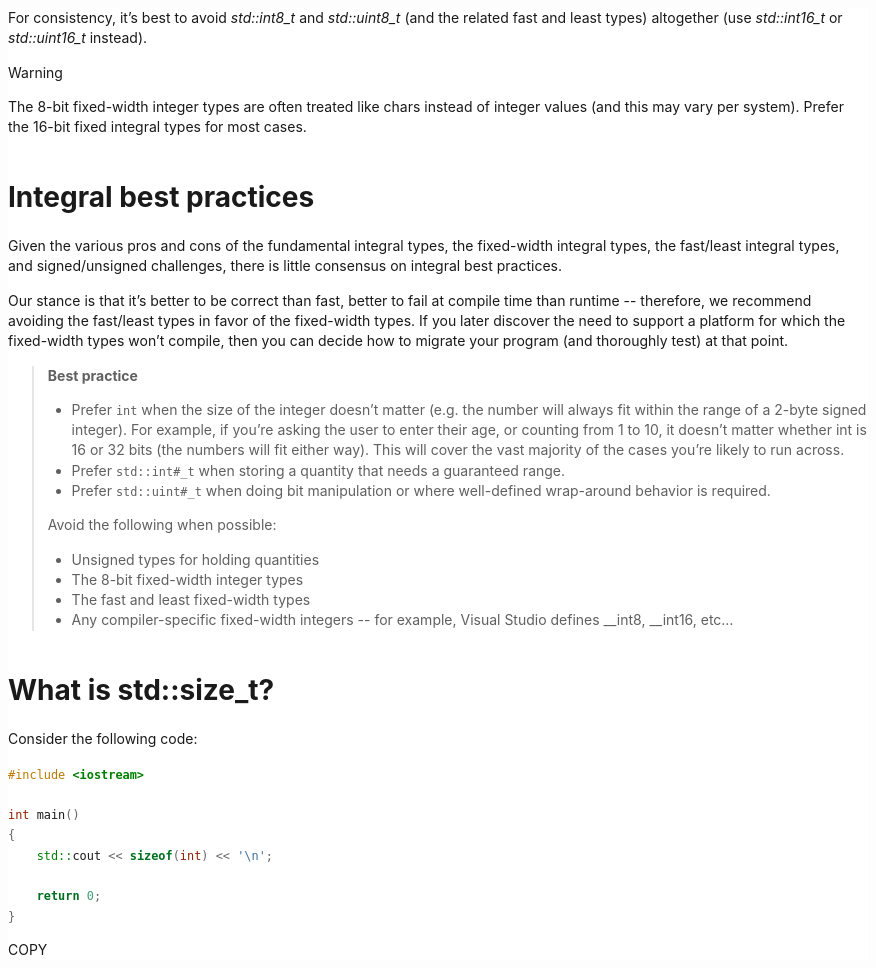 For consistency, it’s best to avoid *std::int8_t* and *std::uint8_t* (and the related fast and least types) altogether (use *std::int16_t* or *std::uint16_t* instead).

Warning

The 8-bit fixed-width integer types are often treated like chars instead of integer values (and this may vary per system). Prefer the 16-bit fixed integral types for most cases.

# Integral best practices

Given the various pros and cons of the fundamental integral types, the fixed-width integral types, the fast/least integral types, and signed/unsigned challenges, there is little consensus on integral best practices.

Our stance is that it’s better to be correct than fast, better to fail at compile time than runtime -- therefore, we recommend avoiding the fast/least types in favor of the fixed-width types. If you later discover the need to support a platform for which the fixed-width types won’t compile, then you can decide how to migrate your program (and thoroughly test) at that point.

> **Best practice**
>
> - Prefer `int` when the size of the integer doesn’t matter (e.g. the number will always fit within the range of a 2-byte signed integer). For example, if you’re asking the user to enter their age, or counting from 1 to 10, it doesn’t matter whether int is 16 or 32 bits (the numbers will fit either way). This will cover the vast majority of the cases you’re likely to run across.
> - Prefer `std::int#_t` when storing a quantity that needs a guaranteed range.
> - Prefer `std::uint#_t` when doing bit manipulation or where well-defined wrap-around behavior is required.
>
> Avoid the following when possible:
>
> - Unsigned types for holding quantities
> - The 8-bit fixed-width integer types
> - The fast and least fixed-width types
> - Any compiler-specific fixed-width integers -- for example, Visual Studio defines __int8, __int16, etc…

# What is std::size_t?

Consider the following code:

```cpp
#include <iostream>

int main()
{
    std::cout << sizeof(int) << '\n';

    return 0;
}
```

COPY
